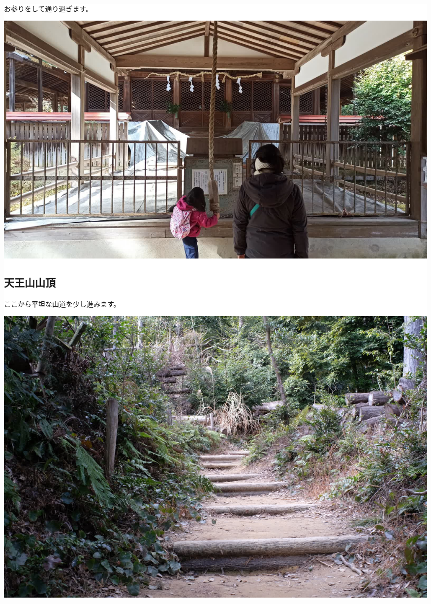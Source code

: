 お参りをして通り過ぎます。

![お参り](./images/MW8O4.jpg)

## 天王山山頂

ここから平坦な山道を少し進みます。

![平坦な山道](./images/UoGp8.jpg)
